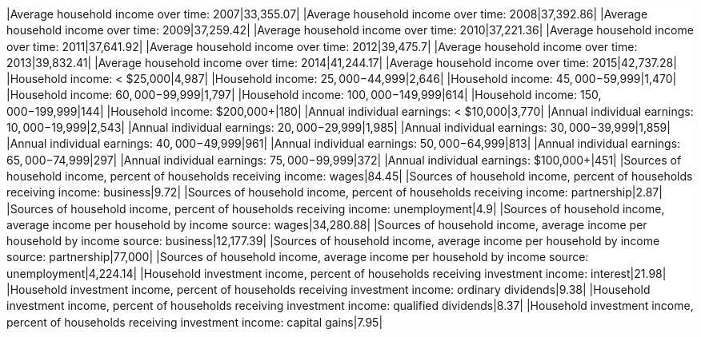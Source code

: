 |Average household income over time: 2007|33,355.07|
|Average household income over time: 2008|37,392.86|
|Average household income over time: 2009|37,259.42|
|Average household income over time: 2010|37,221.36|
|Average household income over time: 2011|37,641.92|
|Average household income over time: 2012|39,475.7|
|Average household income over time: 2013|39,832.41|
|Average household income over time: 2014|41,244.17|
|Average household income over time: 2015|42,737.28|
|Household income: < $25,000|4,987|
|Household income: $25,000-$44,999|2,646|
|Household income: $45,000-$59,999|1,470|
|Household income: $60,000-$99,999|1,797|
|Household income: $100,000-$149,999|614|
|Household income: $150,000-$199,999|144|
|Household income: $200,000+|180|
|Annual individual earnings: < $10,000|3,770|
|Annual individual earnings: $10,000-$19,999|2,543|
|Annual individual earnings: $20,000-$29,999|1,985|
|Annual individual earnings: $30,000-$39,999|1,859|
|Annual individual earnings: $40,000-$49,999|961|
|Annual individual earnings: $50,000-$64,999|813|
|Annual individual earnings: $65,000-$74,999|297|
|Annual individual earnings: $75,000-$99,999|372|
|Annual individual earnings: $100,000+|451|
|Sources of household income, percent of households receiving income: wages|84.45|
|Sources of household income, percent of households receiving income: business|9.72|
|Sources of household income, percent of households receiving income: partnership|2.87|
|Sources of household income, percent of households receiving income: unemployment|4.9|
|Sources of household income, average income per household by income source: wages|34,280.88|
|Sources of household income, average income per household by income source: business|12,177.39|
|Sources of household income, average income per household by income source: partnership|77,000|
|Sources of household income, average income per household by income source: unemployment|4,224.14|
|Household investment income, percent of households receiving investment income: interest|21.98|
|Household investment income, percent of households receiving investment income: ordinary dividends|9.38|
|Household investment income, percent of households receiving investment income: qualified dividends|8.37|
|Household investment income, percent of households receiving investment income: capital gains|7.95|